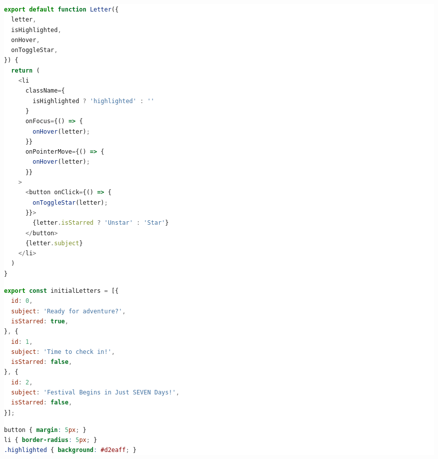 ```js src/Letter.js
export default function Letter({
  letter,
  isHighlighted,
  onHover,
  onToggleStar,
}) {
  return (
    <li
      className={
        isHighlighted ? 'highlighted' : ''
      }
      onFocus={() => {
        onHover(letter);        
      }}
      onPointerMove={() => {
        onHover(letter);
      }}
    >
      <button onClick={() => {
        onToggleStar(letter);
      }}>
        {letter.isStarred ? 'Unstar' : 'Star'}
      </button>
      {letter.subject}
    </li>
  )
}
```

```js src/data.js
export const initialLetters = [{
  id: 0,
  subject: 'Ready for adventure?',
  isStarred: true,
}, {
  id: 1,
  subject: 'Time to check in!',
  isStarred: false,
}, {
  id: 2,
  subject: 'Festival Begins in Just SEVEN Days!',
  isStarred: false,
}];
```

```css
button { margin: 5px; }
li { border-radius: 5px; }
.highlighted { background: #d2eaff; }
```

</Sandpack>
